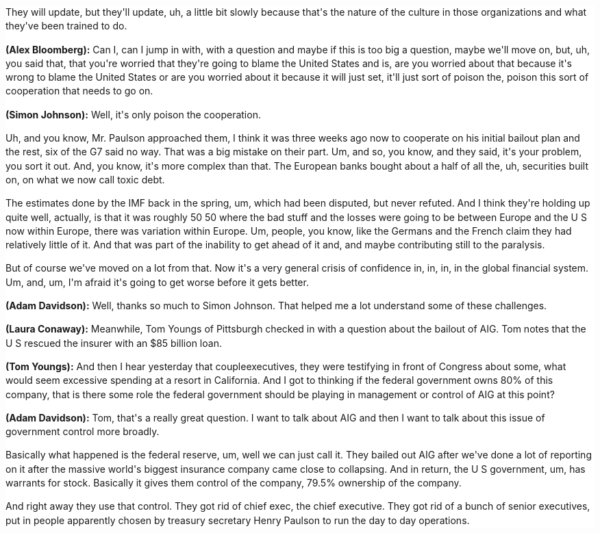 They will update, but they'll update, uh, a little bit slowly because that's the nature of the culture in those organizations and what they've been trained to do.

**(Alex Bloomberg):**
Can I, can I jump in with, with a question and maybe if this is too big a question, maybe we'll move on, but, uh, you said that, that you're worried that they're going to blame the United States and is, are you worried about that because it's wrong to blame the United States or are you worried about it because it will just set, it'll just sort of poison the, poison this sort of cooperation that needs to go on.

**(Simon Johnson):**
Well, it's only poison the cooperation.

Uh, and you know, Mr. Paulson approached them, I think it was three weeks ago now to cooperate on his initial bailout plan and the rest, six of the G7 said no way. That was a big mistake on their part. Um, and so, you know, and they said, it's your problem, you sort it out. And, you know, it's more complex than that. The European banks bought about a half of all the, uh, securities built on, on what we now call toxic debt. 

The estimates done by the IMF back in the spring, um, which had been disputed, but never refuted. And I think they're holding up quite well, actually, is that it was roughly 50 50 where the bad stuff and the losses were going to be between Europe and the U S now within Europe, there was variation within Europe. Um, people, you know, like the Germans and the French claim they had relatively little of it. And that was part of the inability to get ahead of it and, and maybe contributing still to the paralysis. 

But of course we've moved on a lot from that. Now it's a very general crisis of confidence in, in, in, in the global financial system. Um, and, um, I'm afraid it's going to get worse before it gets better.

**(Adam Davidson):**
Well, thanks so much to Simon Johnson. That helped me a lot understand some of these challenges.

**(Laura Conaway):**
Meanwhile, Tom Youngs of Pittsburgh checked in with a question about the bailout of AIG. Tom notes that the U S rescued the insurer with an $85 billion loan.

**(Tom Youngs):**
And then I hear yesterday that coupleexecutives, they were testifying in front of Congress about some, what would seem excessive spending at a resort in California. And I got to thinking if the federal government owns 80% of this company, that is there some role the federal government should be playing in management or control of AIG at this point?

**(Adam Davidson):**
Tom, that's a really great question. I want to talk about AIG and then I want to talk about this issue of government control more broadly. 

Basically what happened is the federal reserve, um, well we can just call it. They bailed out AIG after we've done a lot of reporting on it after the massive world's biggest insurance company came close to collapsing. And in return, the U S government, um, has warrants for stock. Basically it gives them control of the company, 79.5% ownership of the company. 

And right away they use that control. They got rid of chief exec, the chief executive. They got rid of a bunch of senior executives, put in people apparently chosen by treasury secretary Henry Paulson to run the day to day operations. 
